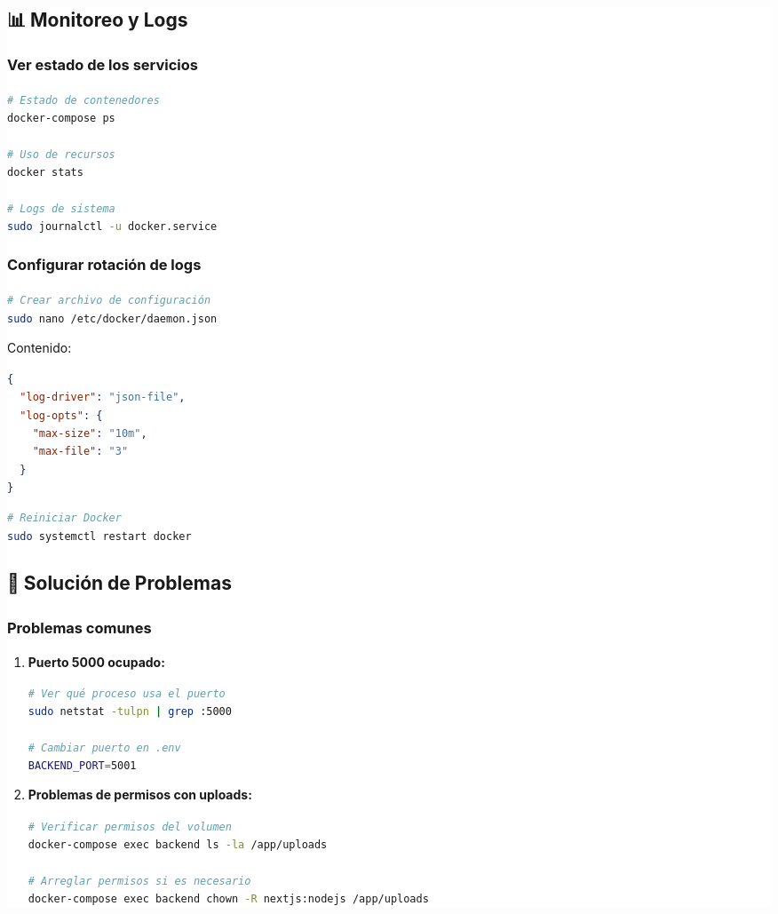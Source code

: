 ## 📊 Monitoreo y Logs

### Ver estado de los servicios
```bash
# Estado de contenedores
docker-compose ps

# Uso de recursos
docker stats

# Logs de sistema
sudo journalctl -u docker.service
```

### Configurar rotación de logs
```bash
# Crear archivo de configuración
sudo nano /etc/docker/daemon.json
```

Contenido:
```json
{
  "log-driver": "json-file",
  "log-opts": {
    "max-size": "10m",
    "max-file": "3"
  }
}
```

```bash
# Reiniciar Docker
sudo systemctl restart docker
```

## 🔧 Solución de Problemas

### Problemas comunes

1. **Puerto 5000 ocupado:**
   ```bash
   # Ver qué proceso usa el puerto
   sudo netstat -tulpn | grep :5000
   
   # Cambiar puerto en .env
   BACKEND_PORT=5001
   ```

2. **Problemas de permisos con uploads:**
   ```bash
   # Verificar permisos del volumen
   docker-compose exec backend ls -la /app/uploads
   
   # Arreglar permisos si es necesario
   docker-compose exec backend chown -R nextjs:nodejs /app/uploads
   ```

